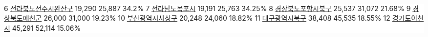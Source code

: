   <tr class="item">
    <td>6</td>
    <td><a href="/apt/전라북도전주시완산구">전라북도전주시완산구</a></td>
    <td>19,290</td>
    <td>25,887</td>
    <td>34.2%</td>
  </tr>

  <tr class="item">
    <td>7</td>
    <td><a href="/apt/전라남도목포시">전라남도목포시</a></td>
    <td>19,191</td>
    <td>25,763</td>
    <td>34.25%</td>
  </tr>

  <tr class="item">
    <td>8</td>
    <td><a href="/apt/경상북도포항시북구">경상북도포항시북구</a></td>
    <td>25,537</td>
    <td>31,072</td>
    <td>21.68%</td>
  </tr>

  <tr class="item">
    <td>9</td>
    <td><a href="/apt/경상북도예천군">경상북도예천군</a></td>
    <td>26,000</td>
    <td>31,000</td>
    <td>19.23%</td>
  </tr>

  <tr class="item">
    <td>10</td>
    <td><a href="/apt/부산광역시사상구">부산광역시사상구</a></td>
    <td>20,248</td>
    <td>24,060</td>
    <td>18.82%</td>
  </tr>

  <tr class="item">
    <td>11</td>
    <td><a href="/apt/대구광역시북구">대구광역시북구</a></td>
    <td>38,408</td>
    <td>45,535</td>
    <td>18.55%</td>
  </tr>

  <tr class="item">
    <td>12</td>
    <td><a href="/apt/경기도이천시">경기도이천시</a></td>
    <td>45,291</td>
    <td>52,114</td>
    <td>15.06%</td>
  </tr>
